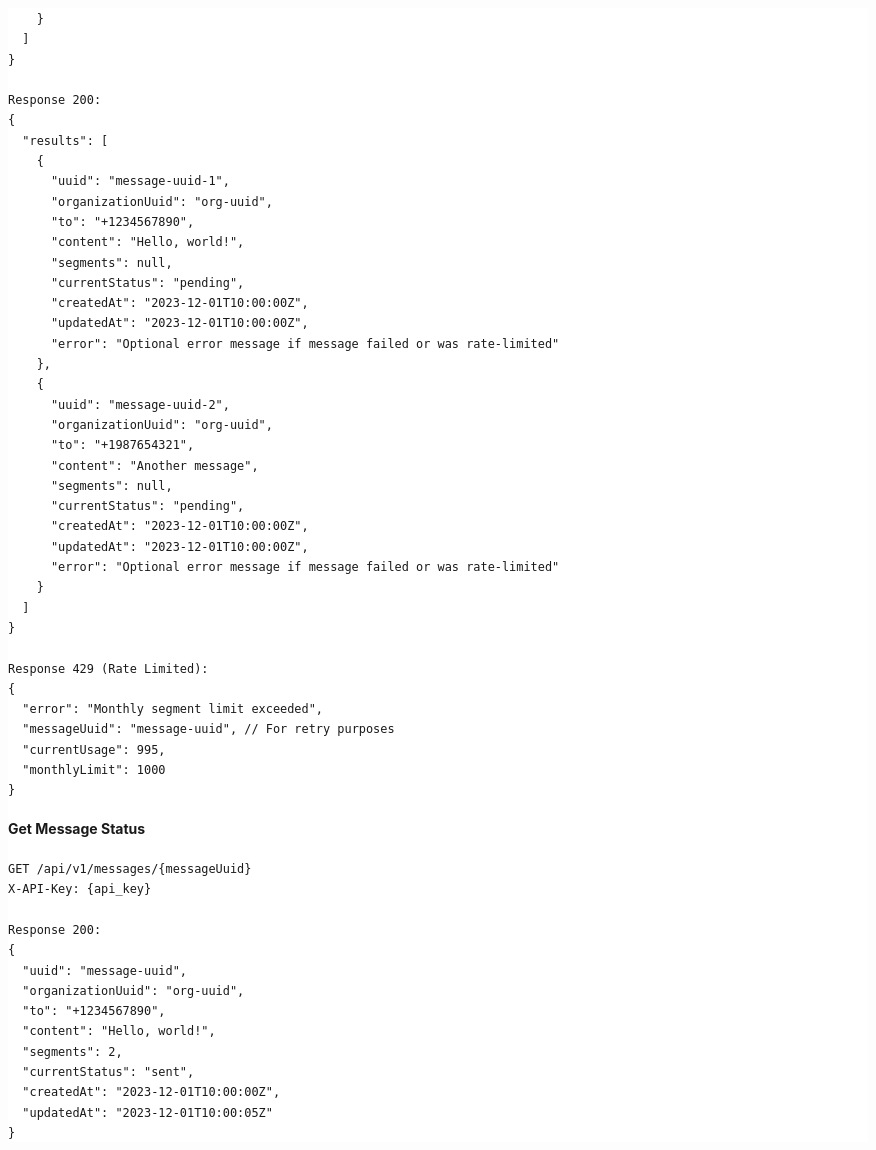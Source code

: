 ```
    }
  ]
}

Response 200:
{
  "results": [
    {
      "uuid": "message-uuid-1",
      "organizationUuid": "org-uuid",
      "to": "+1234567890",
      "content": "Hello, world!",
      "segments": null,
      "currentStatus": "pending",
      "createdAt": "2023-12-01T10:00:00Z",
      "updatedAt": "2023-12-01T10:00:00Z",
      "error": "Optional error message if message failed or was rate-limited"
    },
    {
      "uuid": "message-uuid-2",
      "organizationUuid": "org-uuid",
      "to": "+1987654321",
      "content": "Another message",
      "segments": null,
      "currentStatus": "pending",
      "createdAt": "2023-12-01T10:00:00Z",
      "updatedAt": "2023-12-01T10:00:00Z",
      "error": "Optional error message if message failed or was rate-limited"
    }
  ]
}

Response 429 (Rate Limited):
{
  "error": "Monthly segment limit exceeded",
  "messageUuid": "message-uuid", // For retry purposes
  "currentUsage": 995,
  "monthlyLimit": 1000
}
```

#### Get Message Status
```
GET /api/v1/messages/{messageUuid}
X-API-Key: {api_key}

Response 200:
{
  "uuid": "message-uuid",
  "organizationUuid": "org-uuid",
  "to": "+1234567890",
  "content": "Hello, world!",
  "segments": 2,
  "currentStatus": "sent",
  "createdAt": "2023-12-01T10:00:00Z",
  "updatedAt": "2023-12-01T10:00:05Z"
}
```
